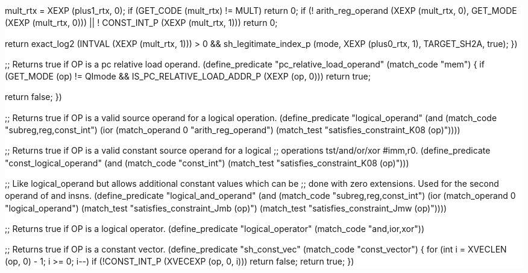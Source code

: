   mult_rtx = XEXP (plus1_rtx, 0);
  if (GET_CODE (mult_rtx) != MULT)
    return 0;
  if (! arith_reg_operand (XEXP (mult_rtx, 0), GET_MODE (XEXP (mult_rtx, 0)))
      || ! CONST_INT_P (XEXP (mult_rtx, 1)))
    return 0;

  return exact_log2 (INTVAL (XEXP (mult_rtx, 1))) > 0
	 && sh_legitimate_index_p (mode, XEXP (plus0_rtx, 1), TARGET_SH2A, true);
})

;; Returns true if OP is a pc relative load operand.
(define_predicate "pc_relative_load_operand"
  (match_code "mem")
{
  if (GET_MODE (op) != QImode
      && IS_PC_RELATIVE_LOAD_ADDR_P (XEXP (op, 0)))
    return true;

  return false;
})

;; Returns true if OP is a valid source operand for a logical operation.
(define_predicate "logical_operand"
  (and (match_code "subreg,reg,const_int")
       (ior (match_operand 0 "arith_reg_operand")
	    (match_test "satisfies_constraint_K08 (op)"))))

;; Returns true if OP is a valid constant source operand for a logical
;; operations tst/and/or/xor #imm,r0.
(define_predicate "const_logical_operand"
  (and (match_code "const_int")
       (match_test "satisfies_constraint_K08 (op)")))

;; Like logical_operand but allows additional constant values which can be
;; done with zero extensions.  Used for the second operand of and insns.
(define_predicate "logical_and_operand"
  (and (match_code "subreg,reg,const_int")
       (ior (match_operand 0 "logical_operand")
	    (match_test "satisfies_constraint_Jmb (op)")
	    (match_test "satisfies_constraint_Jmw (op)"))))

;; Returns true if OP is a logical operator.
(define_predicate "logical_operator"
  (match_code "and,ior,xor"))

;; Returns true if OP is a constant vector.
(define_predicate "sh_const_vec"
  (match_code "const_vector")
{
  for (int i = XVECLEN (op, 0) - 1; i >= 0; i--)
    if (!CONST_INT_P (XVECEXP (op, 0, i)))
      return false;
  return true;
})
